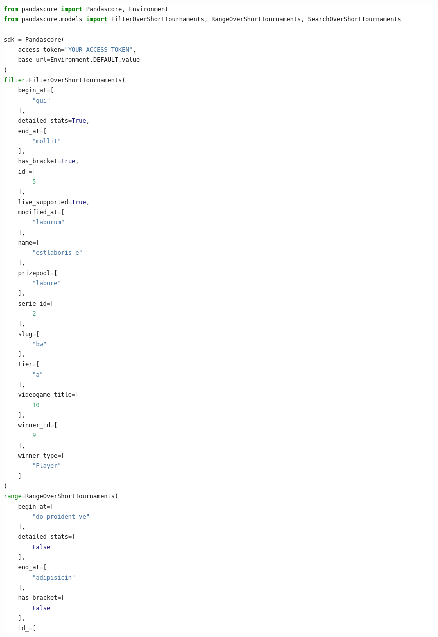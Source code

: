 ```python
from pandascore import Pandascore, Environment
from pandascore.models import FilterOverShortTournaments, RangeOverShortTournaments, SearchOverShortTournaments

sdk = Pandascore(
    access_token="YOUR_ACCESS_TOKEN",
    base_url=Environment.DEFAULT.value
)
filter=FilterOverShortTournaments(
    begin_at=[
        "qui"
    ],
    detailed_stats=True,
    end_at=[
        "mollit"
    ],
    has_bracket=True,
    id_=[
        5
    ],
    live_supported=True,
    modified_at=[
        "laborum"
    ],
    name=[
        "estlaboris e"
    ],
    prizepool=[
        "labore"
    ],
    serie_id=[
        2
    ],
    slug=[
        "bw"
    ],
    tier=[
        "a"
    ],
    videogame_title=[
        10
    ],
    winner_id=[
        9
    ],
    winner_type=[
        "Player"
    ]
)
range=RangeOverShortTournaments(
    begin_at=[
        "do proident ve"
    ],
    detailed_stats=[
        False
    ],
    end_at=[
        "adipisicin"
    ],
    has_bracket=[
        False
    ],
    id_=[
```